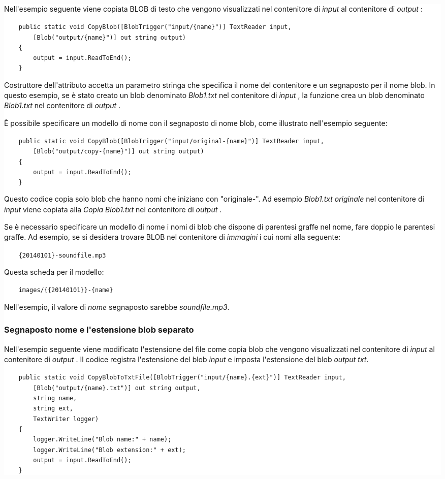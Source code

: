 Nell'esempio seguente viene copiata BLOB di testo che vengono visualizzati nel contenitore di *input* al contenitore di *output* :

        public static void CopyBlob([BlobTrigger("input/{name}")] TextReader input,
            [Blob("output/{name}")] out string output)
        {
            output = input.ReadToEnd();
        }

Costruttore dell'attributo accetta un parametro stringa che specifica il nome del contenitore e un segnaposto per il nome blob. In questo esempio, se è stato creato un blob denominato *Blob1.txt* nel contenitore di *input* , la funzione crea un blob denominato *Blob1.txt* nel contenitore di *output* . 

È possibile specificare un modello di nome con il segnaposto di nome blob, come illustrato nell'esempio seguente:

        public static void CopyBlob([BlobTrigger("input/original-{name}")] TextReader input,
            [Blob("output/copy-{name}")] out string output)
        {
            output = input.ReadToEnd();
        }

Questo codice copia solo blob che hanno nomi che iniziano con "originale-". Ad esempio *Blob1.txt originale* nel contenitore di *input* viene copiata alla *Copia Blob1.txt* nel contenitore di *output* .

Se è necessario specificare un modello di nome i nomi di blob che dispone di parentesi graffe nel nome, fare doppio le parentesi graffe. Ad esempio, se si desidera trovare BLOB nel contenitore di *immagini* i cui nomi alla seguente:

        {20140101}-soundfile.mp3

Questa scheda per il modello:

        images/{{20140101}}-{name}

Nell'esempio, il valore di *nome* segnaposto sarebbe *soundfile.mp3*. 

### <a name="separate-blob-name-and-extension-placeholders"></a>Segnaposto nome e l'estensione blob separato

Nell'esempio seguente viene modificato l'estensione del file come copia blob che vengono visualizzati nel contenitore di *input* al contenitore di *output* . Il codice registra l'estensione del blob *input* e imposta l'estensione del blob *output* *txt*.

        public static void CopyBlobToTxtFile([BlobTrigger("input/{name}.{ext}")] TextReader input,
            [Blob("output/{name}.txt")] out string output,
            string name,
            string ext,
            TextWriter logger)
        {
            logger.WriteLine("Blob name:" + name);
            logger.WriteLine("Blob extension:" + ext);
            output = input.ReadToEnd();
        }
